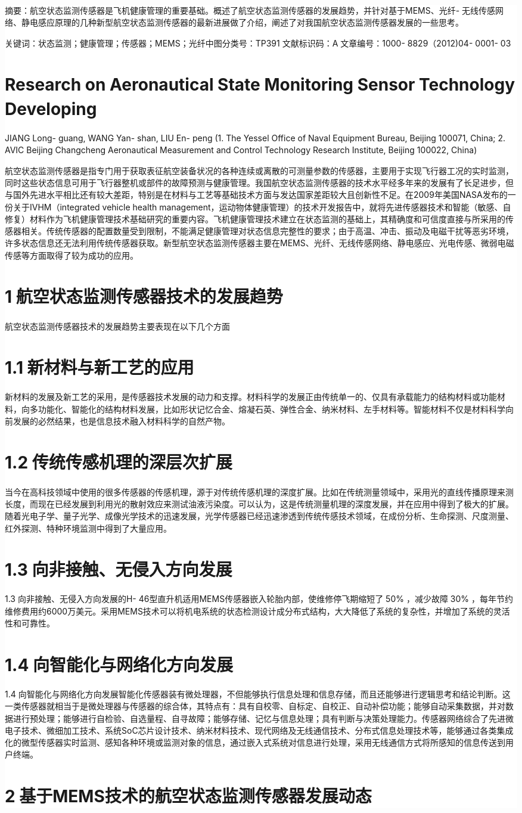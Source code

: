 摘要：航空状态监测传感器是飞机健康管理的重要基础。概述了航空状态监测传感器的发展趋势，并针对基于MEMS、光纤- 无线传感网络、静电感应原理的几种新型航空状态监测传感器的最新进展做了介绍，阐述了对我国航空状态监测传感器发展的一些思考。

关键词：状态监测；健康管理；传感器；MEMS；光纤中图分类号：TP391 文献标识码：A 文章编号：1000- 8829（2012)04- 0001- 03

# Research on Aeronautical State Monitoring Sensor Technology Developing

JIANG Long- guang, WANG Yan- shan, LIU En- peng (1. The Yessel Office of Naval Equipment Bureau, Beijing 100071, China; 2. AVIC Beijing Changcheng Aeronautical Measurement and Control Technology Research Institute, Beijing 100022, China)

航空状态监测传感器是指专门用于获取表征航空装备状况的各种连续或离散的可测量参数的传感器，主要用于实现飞行器工况的实时监测，同时这些状态信息可用于飞行器整机或部件的故障预测与健康管理。我国航空状态监测传感器的技术水平经多年来的发展有了长足进步，但与国外先进水平相比还有较大差距，特别是在材料与工艺等基础技术方面与发达国家差距较大且创新性不足。在2009年美国NASA发布的一份关于IVHM（integrated vehicle health management，运动物体健康管理）的技术开发报告中，就将先进传感器技术和智能（敏感、自修复）材料作为飞机健康管理技术基础研究的重要内容。飞机健康管理技术建立在状态监测的基础上，其精确度和可信度直接与所采用的传感器相关。传统传感器的配置数量受到限制，不能满足健康管理对状态信息完整性的要求；由于高温、冲击、振动及电磁干扰等恶劣环境，许多状态信息还无法利用传统传感器获取。新型航空状态监测传感器主要在MEMS、光纤、无线传感网络、静电感应、光电传感、微弱电磁传感等方面取得了较为成功的应用。

# 1 航空状态监测传感器技术的发展趋势

航空状态监测传感器技术的发展趋势主要表现在以下几个方面

# 1.1 新材料与新工艺的应用

新材料的发展及新工艺的采用，是传感器技术发展的动力和支撑。材料科学的发展正由传统单一的、仅具有承载能力的结构材料或功能材料，向多功能化、智能化的结构材料发展，比如形状记忆合金、熔凝石英、弹性合金、纳米材料、左手材料等。智能材料不仅是材料科学向前发展的必然结果，也是信息技术融入材料科学的自然产物。

# 1.2 传统传感机理的深层次扩展

当今在高科技领域中使用的很多传感器的传感机理，源于对传统传感机理的深度扩展。比如在传统测量领域中，采用光的直线传播原理来测长度，而现在已经发展到利用光的散射效应来测试油液污染度。可以认为，这是传统测量机理的深度发展，并在应用中得到了极大的扩展。随着光电子学、量子光学、成像光学技术的迅速发展，光学传感器已经迅速渗透到传统传感技术领域，在成份分析、生命探测、尺度测量、红外探测、特种环境监测中得到了大量应用。

# 1.3 向非接触、无侵入方向发展

1.3 向非接触、无侵入方向发展的H- 46型直升机适用MEMS传感器嵌入轮胎内部，使维修停飞期缩短了  $50\%$  ，减少故障  $30\%$  ，每年节约维修费用约6000万美元。采用MEMS技术可以将机电系统的状态检测设计成分布式结构，大大降低了系统的复杂性，并增加了系统的灵活性和可靠性。

# 1.4 向智能化与网络化方向发展

1.4 向智能化与网络化方向发展智能化传感器装有微处理器，不但能够执行信息处理和信息存储，而且还能够进行逻辑思考和结论判断。这一类传感器就相当于是微处理器与传感器的综合体，其特点有：具有自校零、自标定、自校正、自动补偿功能；能够自动采集数据，并对数据进行预处理；能够进行自检验、自选量程、自寻故障；能够存储、记忆与信息处理；具有判断与决策处理能力。传感器网络综合了先进微电子技术、微细加工技术、系统SoC芯片设计技术、纳米材料技术、现代网络及无线通信技术、分布式信息处理技术等，能够通过各类集成化的微型传感器实时监测、感知各种环境或监测对象的信息，通过嵌入式系统对信息进行处理，采用无线通信方式将所感知的信息传送到用户终端。

# 2 基于MEMS技术的航空状态监测传感器发展动态
